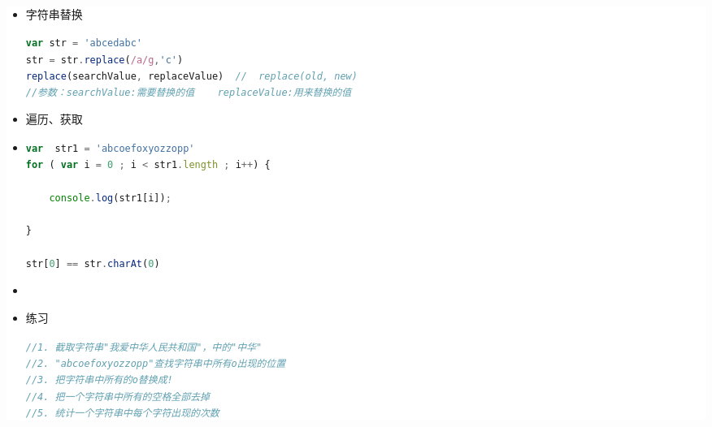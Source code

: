 + 字符串替换

  ```javascript
  var str = 'abcedabc'
  str = str.replace(/a/g,'c')
  replace(searchValue, replaceValue)  //  replace(old, new)
  //参数：searchValue:需要替换的值    replaceValue:用来替换的值
  ```

+ 遍历、获取

+ ````js
  var  str1 = 'abcoefoxyozzopp'
  for ( var i = 0 ; i < str1.length ; i++) {

      console.log(str1[i]);
   
  }

  str[0] == str.charAt(0)
  ````

+ ​

+ 练习

  ```javascript
  //1. 截取字符串"我爱中华人民共和国"，中的"中华"
  //2. "abcoefoxyozzopp"查找字符串中所有o出现的位置
  //3. 把字符串中所有的o替换成!
  //4. 把一个字符串中所有的空格全部去掉
  //5. 统计一个字符串中每个字符出现的次数
  ```

